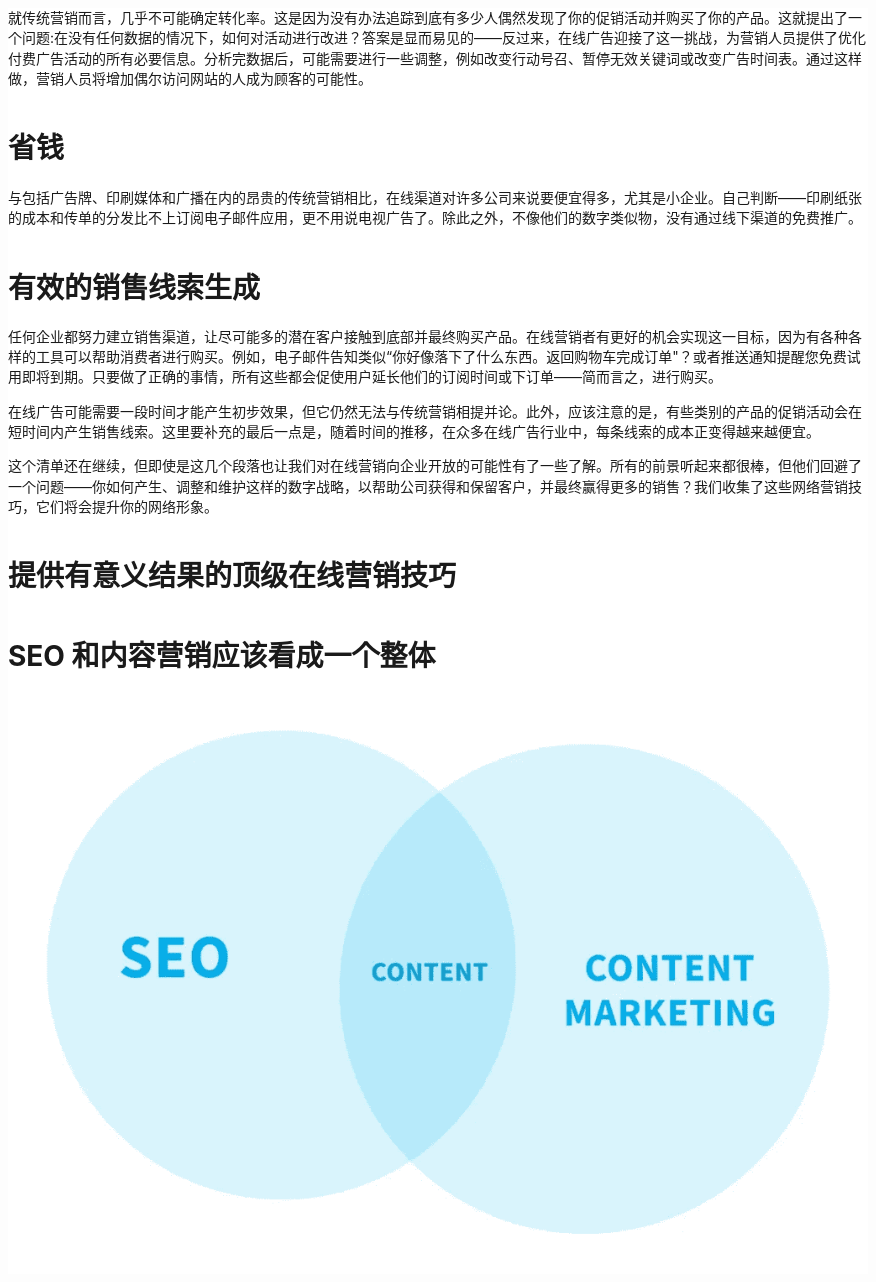 就传统营销而言，几乎不可能确定转化率。这是因为没有办法追踪到底有多少人偶然发现了你的促销活动并购买了你的产品。这就提出了一个问题:在没有任何数据的情况下，如何对活动进行改进？答案是显而易见的——反过来，在线广告迎接了这一挑战，为营销人员提供了优化付费广告活动的所有必要信息。分析完数据后，可能需要进行一些调整，例如改变行动号召、暂停无效关键词或改变广告时间表。通过这样做，营销人员将增加偶尔访问网站的人成为顾客的可能性。

# 省钱

与包括广告牌、印刷媒体和广播在内的昂贵的传统营销相比，在线渠道对许多公司来说要便宜得多，尤其是小企业。自己判断——印刷纸张的成本和传单的分发比不上订阅电子邮件应用，更不用说电视广告了。除此之外，不像他们的数字类似物，没有通过线下渠道的免费推广。

# 有效的销售线索生成

任何企业都努力建立销售渠道，让尽可能多的潜在客户接触到底部并最终购买产品。在线营销者有更好的机会实现这一目标，因为有各种各样的工具可以帮助消费者进行购买。例如，电子邮件告知类似“你好像落下了什么东西。返回购物车完成订单"？或者推送通知提醒您免费试用即将到期。只要做了正确的事情，所有这些都会促使用户延长他们的订阅时间或下订单——简而言之，进行购买。

在线广告可能需要一段时间才能产生初步效果，但它仍然无法与传统营销相提并论。此外，应该注意的是，有些类别的产品的促销活动会在短时间内产生销售线索。这里要补充的最后一点是，随着时间的推移，在众多在线广告行业中，每条线索的成本正变得越来越便宜。

这个清单还在继续，但即使是这几个段落也让我们对在线营销向企业开放的可能性有了一些了解。所有的前景听起来都很棒，但他们回避了一个问题——你如何产生、调整和维护这样的数字战略，以帮助公司获得和保留客户，并最终赢得更多的销售？我们收集了这些网络营销技巧，它们将会提升你的网络形象。

# 提供有意义结果的顶级在线营销技巧

# SEO 和内容营销应该看成一个整体

![](img/657d59e97d618e15c5d71ac9704026bd.png)
